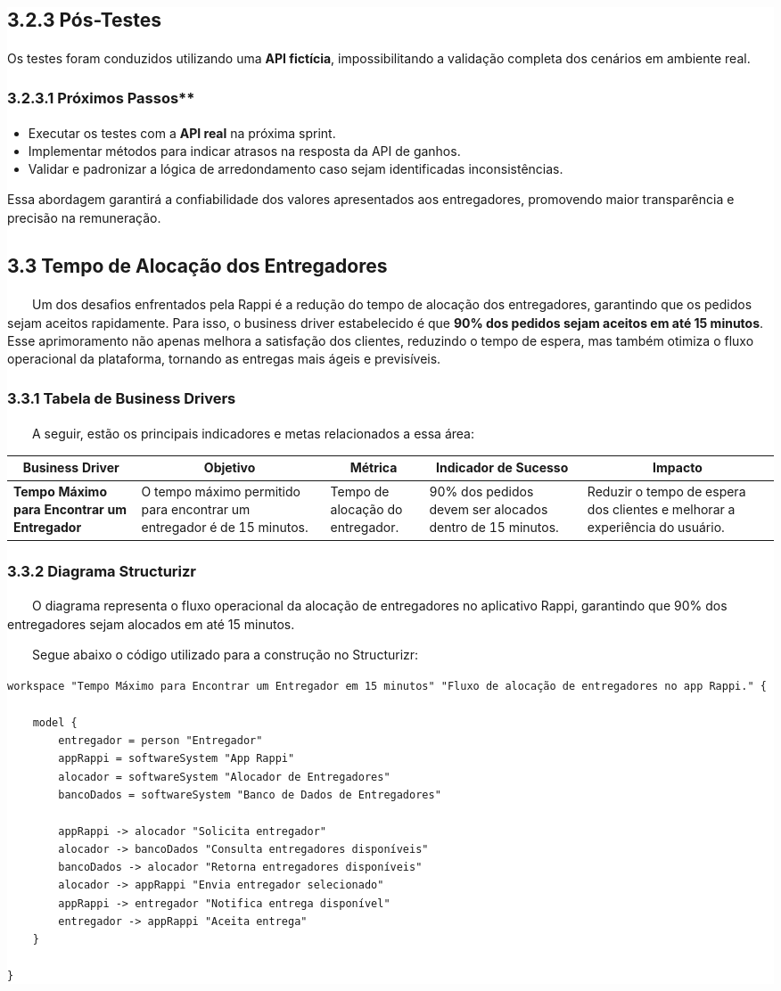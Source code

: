 
## 3.2.3 Pós-Testes  

Os testes foram conduzidos utilizando uma **API fictícia**, impossibilitando a validação completa dos cenários em ambiente real.  

### 3.2.3.1 Próximos Passos**  
- Executar os testes com a **API real** na próxima sprint.  
- Implementar métodos para indicar atrasos na resposta da API de ganhos.  
- Validar e padronizar a lógica de arredondamento caso sejam identificadas inconsistências.  

Essa abordagem garantirá a confiabilidade dos valores apresentados aos entregadores, promovendo maior transparência e precisão na remuneração.

## 3.3 Tempo de Alocação dos Entregadores

&emsp;&emsp;Um dos desafios enfrentados pela Rappi é a redução do tempo de alocação dos entregadores, garantindo que os pedidos sejam aceitos rapidamente. Para isso, o business driver estabelecido é que **90% dos pedidos sejam aceitos em até 15 minutos**. Esse aprimoramento não apenas melhora a satisfação dos clientes, reduzindo o tempo de espera, mas também otimiza o fluxo operacional da plataforma, tornando as entregas mais ágeis e previsíveis.

### 3.3.1 Tabela de Business Drivers

&emsp;&emsp;A seguir, estão os principais indicadores e metas relacionados a essa área:

| **Business Driver** | **Objetivo** | **Métrica** | **Indicador de Sucesso** | **Impacto** |
|--------------------|-------------|------------|------------------------|------------|
| **Tempo Máximo para Encontrar um Entregador** | O tempo máximo permitido para encontrar um entregador é de 15 minutos. | Tempo de alocação do entregador. | 90% dos pedidos devem ser alocados dentro de 15 minutos. | Reduzir o tempo de espera dos clientes e melhorar a experiência do usuário. |

### 3.3.2 Diagrama Structurizr

&emsp;&emsp;O diagrama representa o fluxo operacional da alocação de entregadores no aplicativo Rappi, garantindo que 90% dos entregadores sejam alocados em até 15 minutos.

&emsp;&emsp;Segue abaixo o código utilizado para a construção no Structurizr:

```plaintext
workspace "Tempo Máximo para Encontrar um Entregador em 15 minutos" "Fluxo de alocação de entregadores no app Rappi." {

    model {
        entregador = person "Entregador"
        appRappi = softwareSystem "App Rappi"
        alocador = softwareSystem "Alocador de Entregadores"
        bancoDados = softwareSystem "Banco de Dados de Entregadores"

        appRappi -> alocador "Solicita entregador"
        alocador -> bancoDados "Consulta entregadores disponíveis"
        bancoDados -> alocador "Retorna entregadores disponíveis"
        alocador -> appRappi "Envia entregador selecionado"
        appRappi -> entregador "Notifica entrega disponível"
        entregador -> appRappi "Aceita entrega"
    }
    
}
```
